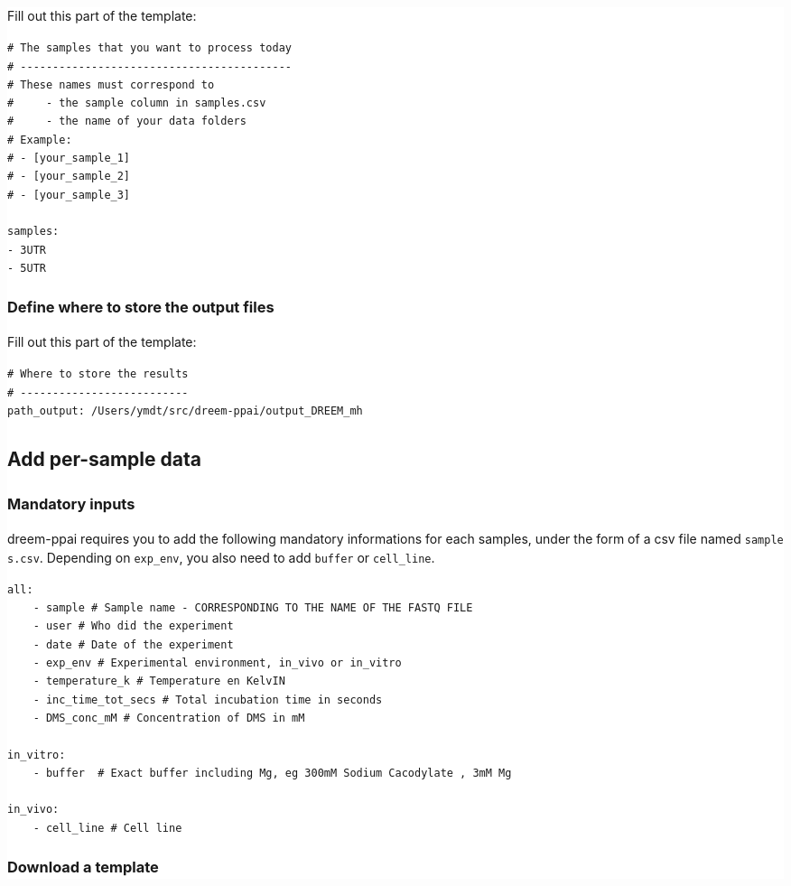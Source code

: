 Fill out this part of the template:
```
# The samples that you want to process today
# ------------------------------------------
# These names must correspond to
#     - the sample column in samples.csv
#     - the name of your data folders
# Example:
# - [your_sample_1]
# - [your_sample_2]
# - [your_sample_3]

samples:
- 3UTR
- 5UTR
```

### Define where to store the output files

Fill out this part of the template:
```
# Where to store the results
# --------------------------
path_output: /Users/ymdt/src/dreem-ppai/output_DREEM_mh
```

## Add per-sample data

### Mandatory inputs
dreem-ppai requires you to add the following mandatory informations for each samples, under the form of a csv file named `samples.csv`. Depending on `exp_env`, you also need to add `buffer` or `cell_line`.

```
all:
    - sample # Sample name - CORRESPONDING TO THE NAME OF THE FASTQ FILE
    - user # Who did the experiment
    - date # Date of the experiment
    - exp_env # Experimental environment, in_vivo or in_vitro
    - temperature_k # Temperature en KelvIN
    - inc_time_tot_secs # Total incubation time in seconds
    - DMS_conc_mM # Concentration of DMS in mM

in_vitro:
    - buffer  # Exact buffer including Mg, eg 300mM Sodium Cacodylate , 3mM Mg

in_vivo:
    - cell_line # Cell line
```

### Download a template
